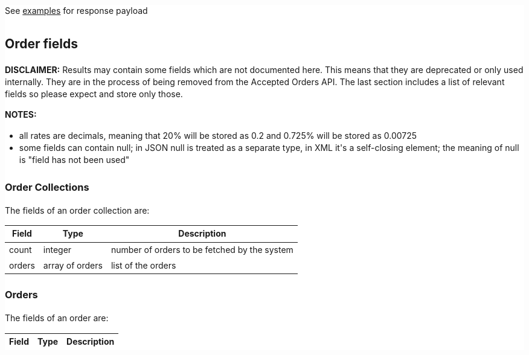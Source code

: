 See [examples](./payload/xml/) for response payload


Order fields
------------

**DISCLAIMER:**
Results may contain some fields which are not documented here. This means that they are deprecated or only used internally. They are in the process of being removed from the Accepted Orders API. The last section includes a list of relevant fields so please expect and store only those.


**NOTES:**
- all rates are decimals, meaning that 20% will be stored as 0.2 and 0.725% will be stored as 0.00725
- some fields can contain null; in JSON null is treated as a separate type, in XML it's a self-closing element; the meaning of null is "field has not been used"


### Order Collections

The fields of an order collection are:

|Field|Type|Description|
|---|---|---|
|count  |integer         | number of orders to be fetched by the system|
|orders |array of orders | list of the orders|


### Orders

The fields of an order are:

| Field                        | Type                      | Description                                                                                                                                                                                                                                                                                                                                                                                                                                                                                                                                                                                                                                                                                                                                                                                                                                                                                                                                                                                                                                                                                                                                                                                                                                                                                                                                                                                                                                                                                                                                                                                                                                                                                                                  |
|------------------------------|---------------------------|------------------------------------------------------------------------------------------------------------------------------------------------------------------------------------------------------------------------------------------------------------------------------------------------------------------------------------------------------------------------------------------------------------------------------------------------------------------------------------------------------------------------------------------------------------------------------------------------------------------------------------------------------------------------------------------------------------------------------------------------------------------------------------------------------------------------------------------------------------------------------------------------------------------------------------------------------------------------------------------------------------------------------------------------------------------------------------------------------------------------------------------------------------------------------------------------------------------------------------------------------------------------------------------------------------------------------------------------------------------------------------------------------------------------------------------------------------------------------------------------------------------------------------------------------------------------------------------------------------------------------------------------------------------------------------------------------------------------------|